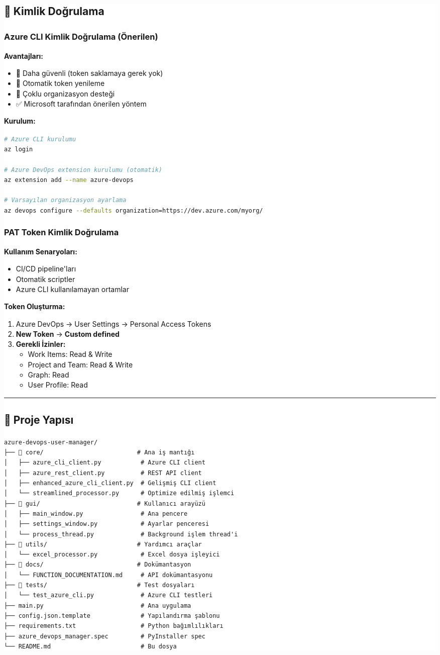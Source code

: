 
## 🔐 Kimlik Doğrulama

### Azure CLI Kimlik Doğrulama (Önerilen)

**Avantajları:**
- 🔐 Daha güvenli (token saklamaya gerek yok)
- 🔄 Otomatik token yenileme
- 🏢 Çoklu organizasyon desteği
- ✅ Microsoft tarafından önerilen yöntem

**Kurulum:**
```bash
# Azure CLI kurulumu
az login

# Azure DevOps extension kurulumu (otomatik)
az extension add --name azure-devops

# Varsayılan organizasyon ayarlama
az devops configure --defaults organization=https://dev.azure.com/myorg/
```

### PAT Token Kimlik Doğrulama

**Kullanım Senaryoları:**
- CI/CD pipeline'ları
- Otomatik scriptler
- Azure CLI kullanılamayan ortamlar

**Token Oluşturma:**
1. Azure DevOps → User Settings → Personal Access Tokens
2. **New Token** → **Custom defined**
3. **Gerekli İzinler:**
   - Work Items: Read & Write
   - Project and Team: Read & Write
   - Graph: Read
   - User Profile: Read

---

## 📁 Proje Yapısı

```
azure-devops-user-manager/
├── 📁 core/                          # Ana iş mantığı
│   ├── azure_cli_client.py           # Azure CLI client
│   ├── azure_rest_client.py          # REST API client
│   ├── enhanced_azure_cli_client.py  # Gelişmiş CLI client
│   └── streamlined_processor.py      # Optimize edilmiş işlemci
├── 📁 gui/                           # Kullanıcı arayüzü
│   ├── main_window.py                # Ana pencere
│   ├── settings_window.py            # Ayarlar penceresi
│   └── process_thread.py             # Background işlem thread'i
├── 📁 utils/                         # Yardımcı araçlar
│   └── excel_processor.py            # Excel dosya işleyici
├── 📁 docs/                          # Dokümantasyon
│   └── FUNCTION_DOCUMENTATION.md     # API dokümantasyonu
├── 📁 tests/                         # Test dosyaları
│   └── test_azure_cli.py             # Azure CLI testleri
├── main.py                           # Ana uygulama
├── config.json.template              # Yapılandırma şablonu
├── requirements.txt                  # Python bağımlılıkları
├── azure_devops_manager.spec         # PyInstaller spec
└── README.md                         # Bu dosya
```